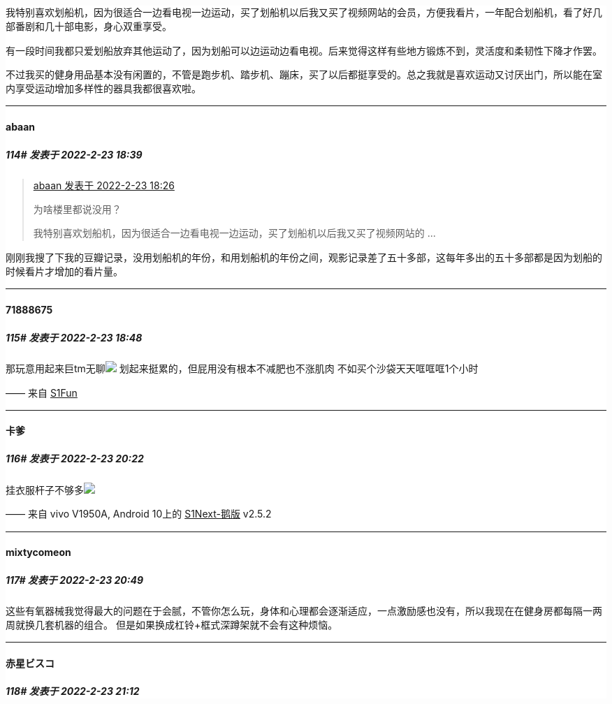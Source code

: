 我特别喜欢划船机，因为很适合一边看电视一边运动，买了划船机以后我又买了视频网站的会员，方便我看片，一年配合划船机，看了好几部番剧和几十部电影，身心双重享受。

有一段时间我都只爱划船放弃其他运动了，因为划船可以边运动边看电视。后来觉得这样有些地方锻炼不到，灵活度和柔韧性下降才作罢。

不过我买的健身用品基本没有闲置的，不管是跑步机、踏步机、蹦床，买了以后都挺享受的。总之我就是喜欢运动又讨厌出门，所以能在室内享受运动增加多样性的器具我都很喜欢啦。



*****

####  abaan  
##### 114#       发表于 2022-2-23 18:39

<blockquote><a href="httphttps://bbs.saraba1st.com/2b/forum.php?mod=redirect&amp;goto=findpost&amp;pid=54806553&amp;ptid=2053792" target="_blank">abaan 发表于 2022-2-23 18:26</a>

为啥楼里都说没用？

我特别喜欢划船机，因为很适合一边看电视一边运动，买了划船机以后我又买了视频网站的 ...</blockquote>
刚刚我搜了下我的豆瓣记录，没用划船机的年份，和用划船机的年份之间，观影记录差了五十多部，这每年多出的五十多部都是因为划船的时候看片才增加的看片量。



*****

####  71888675  
##### 115#       发表于 2022-2-23 18:48

那玩意用起来巨tm无聊<img src="https://static.saraba1st.com/image/smiley/face2017/067.png" referrerpolicy="no-referrer">
划起来挺累的，但屁用没有根本不减肥也不涨肌肉
不如买个沙袋天天哐哐哐1个小时

—— 来自 [S1Fun](https://s1fun.koalcat.com)



*****

####  卡爹  
##### 116#       发表于 2022-2-23 20:22

挂衣服杆子不够多<img src="https://static.saraba1st.com/image/smiley/face2017/037.png" referrerpolicy="no-referrer">

—— 来自 vivo V1950A, Android 10上的 [S1Next-鹅版](https://github.com/ykrank/S1-Next/releases) v2.5.2



*****

####  mixtycomeon  
##### 117#       发表于 2022-2-23 20:49

这些有氧器械我觉得最大的问题在于会腻，不管你怎么玩，身体和心理都会逐渐适应，一点激励感也没有，所以我现在在健身房都每隔一两周就换几套机器的组合。
但是如果换成杠铃+框式深蹲架就不会有这种烦恼。



*****

####  赤星ビスコ  
##### 118#       发表于 2022-2-23 21:12

